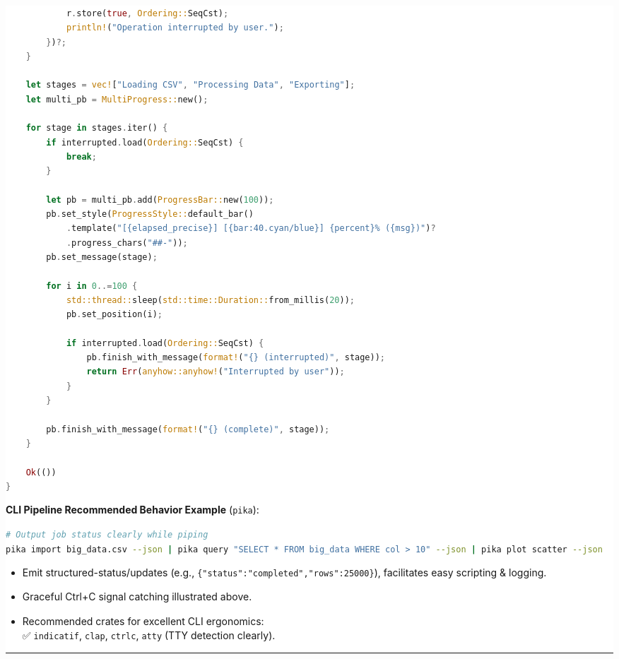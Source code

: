 ```rust
            r.store(true, Ordering::SeqCst);
            println!("Operation interrupted by user.");
        })?;
    }

    let stages = vec!["Loading CSV", "Processing Data", "Exporting"];
    let multi_pb = MultiProgress::new();

    for stage in stages.iter() {
        if interrupted.load(Ordering::SeqCst) {
            break;
        }
        
        let pb = multi_pb.add(ProgressBar::new(100));
        pb.set_style(ProgressStyle::default_bar()
            .template("[{elapsed_precise}] [{bar:40.cyan/blue}] {percent}% ({msg})")?
            .progress_chars("##-"));
        pb.set_message(stage);

        for i in 0..=100 {
            std::thread::sleep(std::time::Duration::from_millis(20));
            pb.set_position(i);
            
            if interrupted.load(Ordering::SeqCst) {
                pb.finish_with_message(format!("{} (interrupted)", stage));
                return Err(anyhow::anyhow!("Interrupted by user"));
            }
        }

        pb.finish_with_message(format!("{} (complete)", stage));
    }

    Ok(())
}
```

**CLI Pipeline Recommended Behavior Example** (`pika`):

```bash
# Output job status clearly while piping
pika import big_data.csv --json | pika query "SELECT * FROM big_data WHERE col > 10" --json | pika plot scatter --json
```

- Emit structured-status/updates (e.g., `{"status":"completed","rows":25000}`), facilitates easy scripting & logging.
- Graceful Ctrl+C signal catching illustrated above.

- Recommended crates for excellent CLI ergonomics:  
  ✅ `indicatif`, `clap`, `ctrlc`, `atty` (TTY detection clearly).

---
